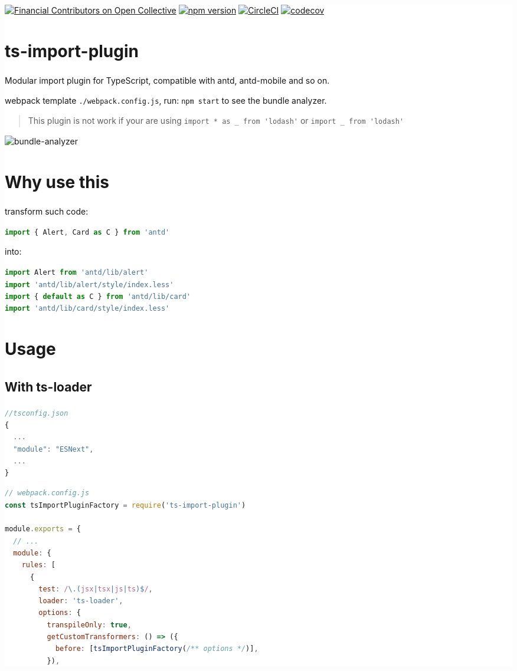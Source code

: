 [![Financial Contributors on Open Collective](https://opencollective.com/ts-import-plugin/all/badge.svg?label=financial+contributors)](https://opencollective.com/ts-import-plugin) [![npm version](https://badge.fury.io/js/ts-import-plugin.svg)](https://www.npmjs.com/package/ts-import-plugin)
[![CircleCI](https://circleci.com/gh/Brooooooklyn/ts-import-plugin.svg?style=svg)](https://circleci.com/gh/Brooooooklyn/ts-import-plugin)
[![codecov](https://codecov.io/gh/Brooooooklyn/ts-import-plugin/branch/master/graph/badge.svg)](https://codecov.io/gh/Brooooooklyn/ts-import-plugin)

# ts-import-plugin

Modular import plugin for TypeScript, compatible with antd, antd-mobile and so on.

webpack template `./webpack.config.js`, run: `npm start` to see the bundle analyzer.

> This plugin is not work if your are using `import * as _ from 'lodash'` or `import _ from 'lodash'`

![bundle-analyzer](./bundle.png)

# Why use this

transform such code:

```ts
import { Alert, Card as C } from 'antd'
```

into:

```ts
import Alert from 'antd/lib/alert'
import 'antd/lib/alert/style/index.less'
import { default as C } from 'antd/lib/card'
import 'antd/lib/card/style/index.less'
```

# Usage

## With ts-loader

```js
//tsconfig.json
{
  ...
  "module": "ESNext",
  ...
}
```

```js
// webpack.config.js
const tsImportPluginFactory = require('ts-import-plugin')

module.exports = {
  // ...
  module: {
    rules: [
      {
        test: /\.(jsx|tsx|js|ts)$/,
        loader: 'ts-loader',
        options: {
          transpileOnly: true,
          getCustomTransformers: () => ({
            before: [tsImportPluginFactory(/** options */)],
          }),
```